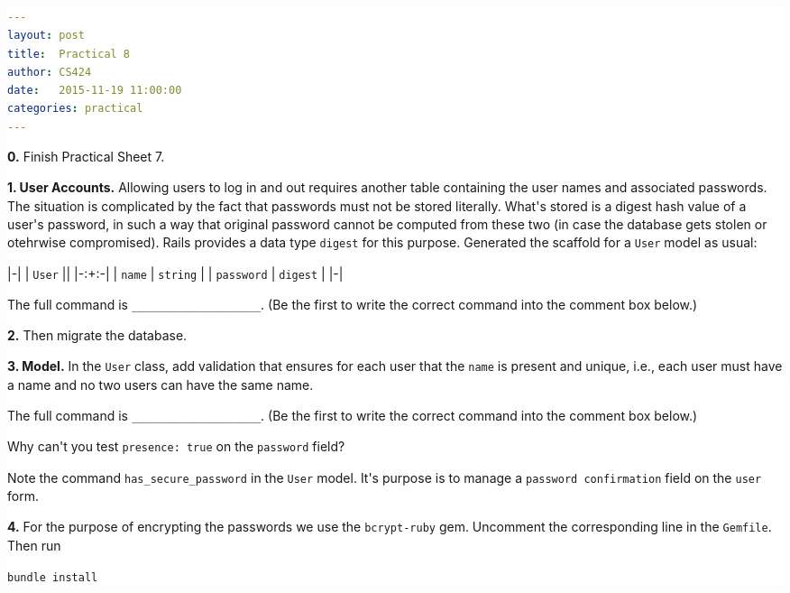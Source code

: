 ```yaml
---
layout: post
title:  Practical 8
author: CS424
date:   2015-11-19 11:00:00
categories: practical
---
```


**0.**
Finish Practical Sheet 7.  

**1. User Accounts.**  Allowing users to log in and out requires
another table containing the user names and associated passwords.  The
situation is complicated by the fact that passwords must not be stored
literally.  What's stored is a
digest hash value of a user's password,
 in such a way that original password cannot
be computed from these two (in case the database gets stolen or otehrwise compromised). Rails provides a data type `digest` for this purpose.  Generated the scaffold for a `User`
model as usual:

|-|
| `User` ||
|-:+:-|
| `name` | `string` |
| `password` | `digest` |
|-|

The full command is `____________________`.
(Be the first to write the correct command into the comment box below.)

**2.** Then migrate the database.

**3. Model.** In the `User` class, add validation that ensures for
each user that the `name` is present and unique, i.e., each user must
have a name and no two users can have the same name.

The full command is `____________________`.
(Be the first to write the correct command into the comment box below.)

Why can't you test `presence: true` on the `password` field?

Note the command `has_secure_password` in the `User` model.  It's purpose
is to manage a `password confirmation` field on the `user` form.

**4.** For the purpose of encrypting the passwords we use the
`bcrypt-ruby` gem.  Uncomment the corresponding line in the `Gemfile`.
Then run

    bundle install
